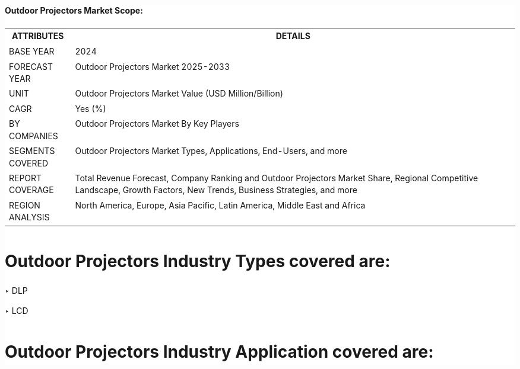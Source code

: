 <h4>Outdoor Projectors Market Scope:</h4>
<table>
<tr>
<th>ATTRIBUTES</th>
<th>DETAILS</th>
</tr>
<tr>
<td>BASE YEAR</td>
<td>2024</td>
</tr>
<tr>
<td>FORECAST YEAR</td>
<td>Outdoor Projectors Market 2025-2033</td>
</tr>
<tr>
<td>UNIT</td>
<td>Outdoor Projectors Market Value (USD Million/Billion)</td>
<tr>
<td>CAGR</td>
<td>Yes (%)</td>
</tr>
</tr>
<tr>
<td>BY COMPANIES</td>
<td>Outdoor Projectors Market By Key Players</td>
</tr>
<tr>
<td>SEGMENTS COVERED</td>
<td>Outdoor Projectors Market Types, Applications, End-Users, and more</td>
</tr>
<tr>
<td>REPORT COVERAGE</td>
<td>Total Revenue Forecast, Company Ranking and Outdoor Projectors Market Share, Regional Competitive Landscape, Growth Factors, New Trends, Business Strategies, and more</td>
</tr>
<tr>
<td>REGION ANALYSIS</td>
<td>North America, Europe, Asia Pacific, Latin America, Middle East and Africa</td>
</tr>
</table>

# <strong>Outdoor Projectors Industry Types covered are:</strong>

‣ DLP

‣ LCD

# <strong>Outdoor Projectors Industry Application covered are:</strong>
